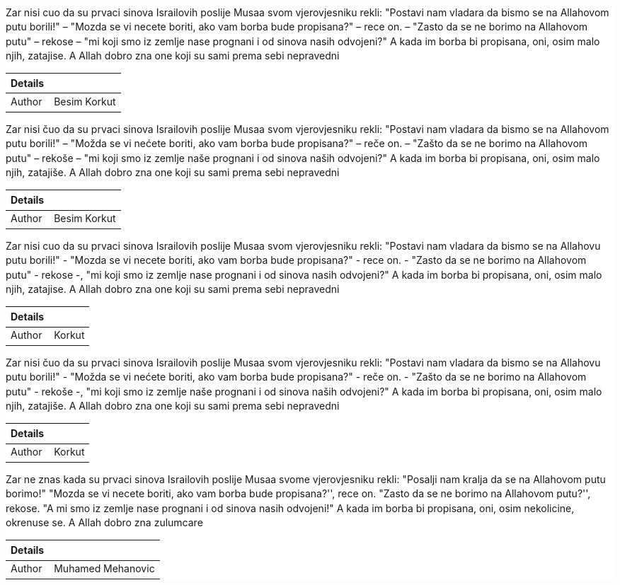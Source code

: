 
<div dir="ltr" lang="bs" style={{fontSize:'larger',backgroundColor:'#f8f9fa',padding:20}}>
Zar nisi cuo da su prvaci sinova Israilovih poslije Musaa svom vjerovjesniku rekli: "Postavi nam vladara da bismo se na Allahovom putu borili!" – "Mozda se vi necete boriti, ako vam borba bude propisana?" – rece on. – "Zasto da se ne borimo na Allahovom putu" – rekose – "mi koji smo iz zemlje nase prognani i od sinova nasih odvojeni?" A kada im borba bi propisana, oni, osim malo njih, zatajise. A Allah dobro zna one koji su sami prema sebi nepravedni
</div>
<div style={{backgroundColor:'#f8f9fa',padding:20, marginBottom: 10}}><table> <thead> <tr> <th>Details</th> <th></th> </tr> </thead> <tbody> <tr><td>Author</td><td>Besim Korkut</td></tr></tbody></table></div>


<div dir="ltr" lang="bs" style={{fontSize:'larger',backgroundColor:'#f8f9fa',padding:20}}>
Zar nisi čuo da su prvaci sinova Israilovih poslije Musaa svom vjerovjesniku rekli: "Postavi nam vladara da bismo se na Allahovom putu borili!" – "Možda se vi nećete boriti, ako vam borba bude propisana?" – reče on. – "Zašto da se ne borimo na Allahovom putu" – rekoše – "mi koji smo iz zemlje naše prognani i od sinova naših odvojeni?" A kada im borba bi propisana, oni, osim malo njih, zatajiše. A Allah dobro zna one koji su sami prema sebi nepravedni
</div>
<div style={{backgroundColor:'#f8f9fa',padding:20, marginBottom: 10}}><table> <thead> <tr> <th>Details</th> <th></th> </tr> </thead> <tbody> <tr><td>Author</td><td>Besim Korkut</td></tr></tbody></table></div>


<div dir="ltr" lang="bs" style={{fontSize:'larger',backgroundColor:'#f8f9fa',padding:20}}>
Zar nisi cuo da su prvaci sinova Israilovih poslije Musaa svom vjerovjesniku rekli: "Postavi nam vladara da bismo se na Allahovu putu borili!" - "Mozda se vi necete boriti, ako vam borba bude propisana?" - rece on. - "Zasto da se ne borimo na Allahovom putu" - rekose -, "mi koji smo iz zemlje nase prognani i od sinova nasih odvojeni?" A kada im borba bi propisana, oni, osim malo njih, zatajise. A Allah dobro zna one koji su sami prema sebi nepravedni
</div>
<div style={{backgroundColor:'#f8f9fa',padding:20, marginBottom: 10}}><table> <thead> <tr> <th>Details</th> <th></th> </tr> </thead> <tbody> <tr><td>Author</td><td>Korkut</td></tr></tbody></table></div>


<div dir="ltr" lang="bs" style={{fontSize:'larger',backgroundColor:'#f8f9fa',padding:20}}>
Zar nisi čuo da su prvaci sinova Israilovih poslije Musaa svom vjerovjesniku rekli: "Postavi nam vladara da bismo se na Allahovu putu borili!" - "Možda se vi nećete boriti, ako vam borba bude propisana?" - reče on. - "Zašto da se ne borimo na Allahovom putu" - rekoše -, "mi koji smo iz zemlje naše prognani i od sinova naših odvojeni?" A kada im borba bi propisana, oni, osim malo njih, zatajiše. A Allah dobro zna one koji su sami prema sebi nepravedni
</div>
<div style={{backgroundColor:'#f8f9fa',padding:20, marginBottom: 10}}><table> <thead> <tr> <th>Details</th> <th></th> </tr> </thead> <tbody> <tr><td>Author</td><td>Korkut</td></tr></tbody></table></div>


<div dir="ltr" lang="bs" style={{fontSize:'larger',backgroundColor:'#f8f9fa',padding:20}}>
Zar ne znas kada su prvaci sinova Israilovih poslije Musaa svome vjerovjesniku rekli: "Posalji nam kralja da se na Allahovom putu borimo!" "Mozda se vi necete boriti, ako vam borba bude propisana?'', rece on. "Zasto da se ne borimo na Allahovom putu?'', rekose. "A mi smo iz zemlje nase prognani i od sinova nasih odvojeni!" A kada im borba bi propisana, oni, osim nekolicine, okrenuse se. A Allah dobro zna zulumcare
</div>
<div style={{backgroundColor:'#f8f9fa',padding:20, marginBottom: 10}}><table> <thead> <tr> <th>Details</th> <th></th> </tr> </thead> <tbody> <tr><td>Author</td><td>Muhamed Mehanovic</td></tr></tbody></table></div>
